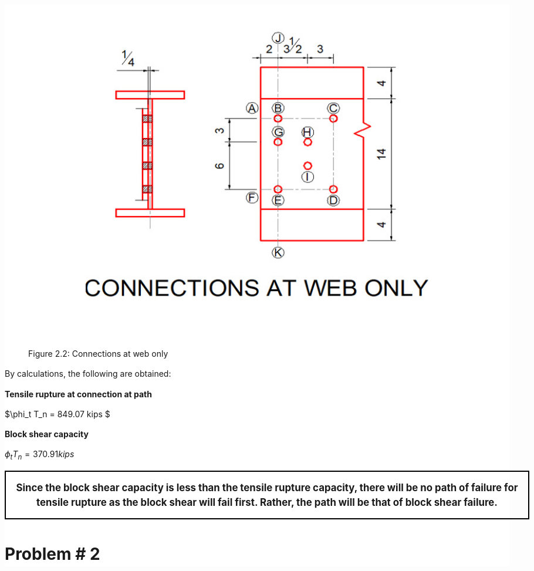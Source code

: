    <figure><img src="images\WebConnectionOnly.jpg" style="display: block; width: 75%; margin: auto auto;" /><figcaption>Figure 2.2: Connections at web only</figcaption></figure>

   By calculations, the following are obtained:

   **Tensile rupture at connection at path**

   $\phi_t T_n = 849.07 kips $

   **Block shear capacity**

   $\phi_t T_n = 370.91 kips$

   <div style="text-align: center; width: 100%; border: 2px solid black; padding: 15px; font-weight: bolder; font-size: 1.2em;">Since the block shear capacity is less than the tensile rupture capacity, there will be no path of failure for tensile rupture as the block shear will fail first. Rather, the path will be that of block shear failure.</div>















# Problem # 2
